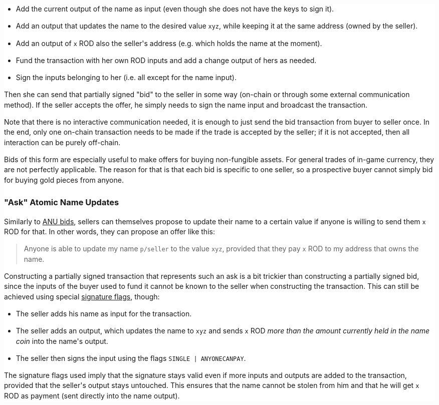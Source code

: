 - Add the current output of the name as input (even though she does not have
  the keys to sign it).

- Add an output that updates the name to the desired value `xyz`, while keeping
  it at the same address (owned by the seller).

- Add an output of `x` ROD also the seller's address (e.g. which holds the
  name at the moment).

- Fund the transaction with her own ROD inputs and add a change output
  of hers as needed.

- Sign the inputs belonging to her (i.e. all except for the name input).

Then she can send that partially signed "bid" to the seller in some way
(on-chain or through some external communication method).  If the seller
accepts the offer, he simply needs to sign the name input and broadcast the
transaction.

Note that there is no interactive communication needed, it is enough to just
send the bid transaction from buyer to seller once.  In the end, only one
on-chain transaction needs to be made if the trade is accepted by the
seller; if it is not accepted, then all interaction can be purely
off-chain.

Bids of this form are especially useful to make offers for buying
non-fungible assets.  For general trades of in-game currency, they are
not perfectly applicable.  The reason for that is that each bid is specific
to one seller, so a prospective buyer cannot simply bid for buying
gold pieces from anyone.

### <a name="anu-asks">"Ask" Atomic Name Updates</a>

Similarly to [ANU bids](#anu-bids), sellers can themselves
propose to update their name to a certain value if anyone is willing to send
them `x` ROD for that.  In other words, they can propose an offer like this:

> Anyone is able to update my name `p/seller` to the value `xyz`, provided
> that they pay `x` ROD to my address that owns the name.

Constructing a partially signed transaction that represents such an ask is
a bit trickier than constructing a partially signed bid, since the inputs
of the buyer used to fund it cannot be known to the seller when constructing
the transaction.  This can still be achieved using special
[signature
flags](https://raghavsood.com/blog/2018/06/10/bitcoin-signature-types-sighash),
though:

- The seller adds his name as input for the transaction.

- The seller adds an output, which updates the name to `xyz` and sends
  `x` ROD *more than the amount currently held in the name coin* into the
  name's output.

- The seller then signs the input using the flags `SINGLE | ANYONECANPAY`.

The signature flags used imply that the signature stays valid even if more
inputs and outputs are added to the transaction, provided that the seller's
output stays untouched.  This ensures that the name cannot be stolen from
him and that he will get `x` ROD as payment (sent directly into the name
output).
